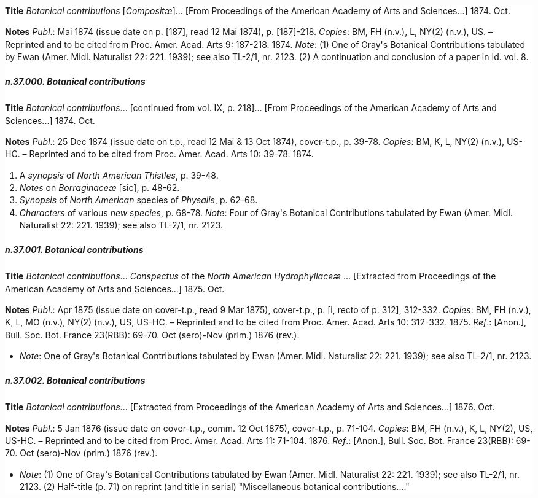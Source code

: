 **Title**
*Botanical contributions* \[*Compositæ*\]... \[From Proceedings of the American Academy of Arts and Sciences...\] 1874. Oct.

**Notes**
*Publ*.: Mai 1874 (issue date on p. \[187\], read 12 Mai 1874), p. \[187\]-218. *Copies*: BM, FH (n.v.), L, NY(2) (n.v.), US. – Reprinted and to be cited from Proc. Amer. Acad. Arts 9: 187-218. 1874.
*Note*: (1) One of Gray's Botanical Contributions tabulated by Ewan (Amer. Midl. Naturalist 22: 221. 1939); see also TL-2/1, nr. 2123. (2) A continuation and conclusion of a paper in Id. vol. 8.

##### n.37.000. Botanical contributions

**Title**
*Botanical contributions*... \[continued from vol. IX, p. 218\]... \[From Proceedings of the American Academy of Arts and Sciences...\] 1874. Oct.

**Notes**
*Publ*.: 25 Dec 1874 (issue date on t.p., read 12 Mai & 13 Oct 1874), cover-t.p., p. 39-78.
*Copies*: BM, K, L, NY(2) (n.v.), US-HC. – Reprinted and to be cited from Proc. Amer. Acad. Arts 10: 39-78. 1874.
1. A *synopsis* of *North American Thistles*, p. 39-48.
2. *Notes* on *Borraginaceæ* \[sic\], p. 48-62.
3. *Synopsis* of *North American* species of *Physalis*, p. 62-68.
4. *Characters* of various *new species*, p. 68-78.
*Note*: Four of Gray's Botanical Contributions tabulated by Ewan (Amer. Midl. Naturalist 22: 221. 1939); see also TL-2/1, nr. 2123.

##### n.37.001. Botanical contributions

**Title**
*Botanical contributions*... *Conspectus* of the *North American Hydrophyllaceæ* ... \[Extracted from Proceedings of the American Academy of Arts and Sciences...\] 1875. Oct.

**Notes**
*Publ*.: Apr 1875 (issue date on cover-t.p., read 9 Mar 1875), cover-t.p., p. \[i, recto of p. 312\], 312-332. *Copies*: BM, FH (n.v.), K, L, MO (n.v.), NY(2) (n.v.), US, US-HC. – Reprinted and to be cited from Proc. Amer. Acad. Arts 10: 312-332. 1875.
*Ref*.: \[Anon.\], Bull. Soc. Bot. France 23(RBB): 69-70. Oct (sero)-Nov (prim.) 1876 (rev.).
- *Note*: One of Gray's Botanical Contributions tabulated by Ewan (Amer. Midl. Naturalist 22: 221. 1939); see also TL-2/1, nr. 2123.

##### n.37.002. Botanical contributions

**Title**
*Botanical contributions*... \[Extracted from Proceedings of the American Academy of Arts and Sciences...\] 1876. Oct.

**Notes**
*Publ*.: 5 Jan 1876 (issue date on cover-t.p., comm. 12 Oct 1875), cover-t.p., p. 71-104. *Copies*: BM, FH (n.v.), K, L, NY(2), US, US-HC. – Reprinted and to be cited from Proc. Amer. Acad. Arts 11: 71-104. 1876.
*Ref*.: \[Anon.\], Bull. Soc. Bot. France 23(RBB): 69-70. Oct (sero)-Nov (prim.) 1876 (rev.).
- *Note*: (1) One of Gray's Botanical Contributions tabulated by Ewan (Amer. Midl. Naturalist 22: 221. 1939); see also TL-2/1, nr. 2123. (2) Half-title (p. 71) on reprint (and title in serial) "Miscellaneous botanical contributions...."
